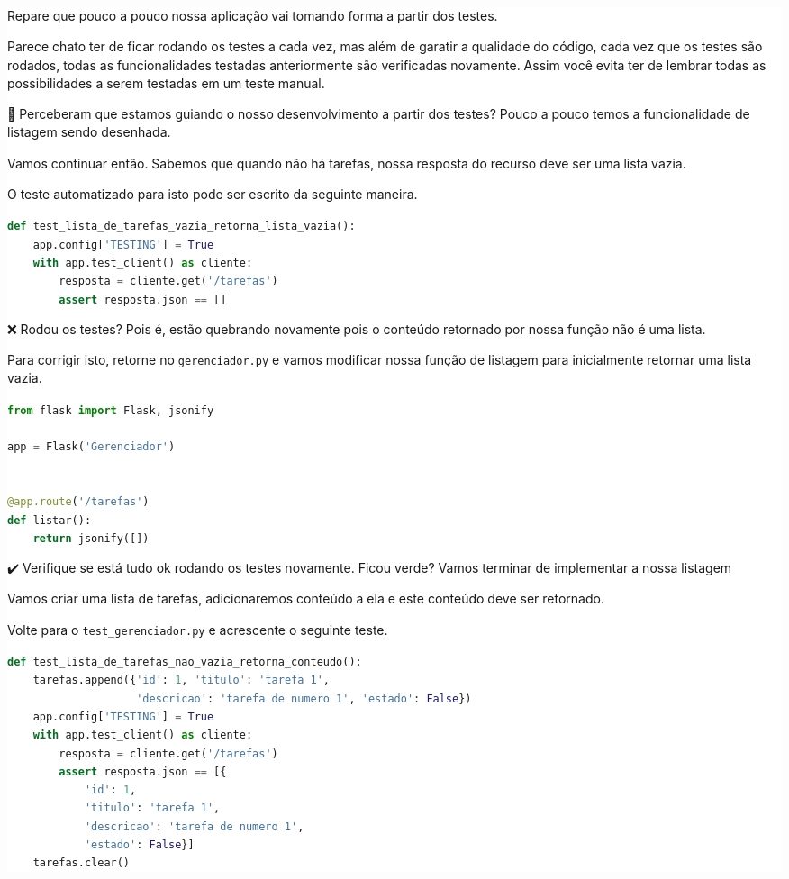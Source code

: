 Repare que pouco a pouco nossa aplicação vai tomando forma a partir dos testes.

Parece chato ter de ficar rodando os testes a cada vez, mas além de garatir a qualidade do código, cada vez que os testes são rodados, todas as funcionalidades testadas anteriormente são verificadas novamente. Assim você evita ter de lembrar todas as possibilidades a serem testadas em um teste manual.

:vertical_traffic_light: Perceberam que estamos guiando o nosso desenvolvimento a partir dos testes? Pouco a pouco temos a funcionalidade de listagem sendo desenhada.

Vamos continuar então. Sabemos que quando não há tarefas, nossa resposta do recurso deve ser uma lista vazia.

O teste automatizado para isto pode ser escrito da seguinte maneira.

```python
def test_lista_de_tarefas_vazia_retorna_lista_vazia():
    app.config['TESTING'] = True
    with app.test_client() as cliente:
        resposta = cliente.get('/tarefas')
        assert resposta.json == []
```

:x: Rodou os testes? Pois é, estão quebrando novamente pois o conteúdo retornado por nossa função não é uma lista.

Para corrigir isto, retorne no `gerenciador.py` e vamos modificar nossa função de listagem para inicialmente retornar uma lista vazia.

```python
from flask import Flask, jsonify

app = Flask('Gerenciador')


@app.route('/tarefas')
def listar():
    return jsonify([])
```

:heavy_check_mark: Verifique se está tudo ok  rodando os testes novamente. Ficou verde? Vamos terminar de implementar a nossa listagem

Vamos criar uma lista de tarefas, adicionaremos conteúdo a ela e este conteúdo deve ser retornado.

Volte para o `test_gerenciador.py` e acrescente o seguinte teste.

```python
def test_lista_de_tarefas_nao_vazia_retorna_conteudo():
    tarefas.append({'id': 1, 'titulo': 'tarefa 1',
                    'descricao': 'tarefa de numero 1', 'estado': False})
    app.config['TESTING'] = True
    with app.test_client() as cliente:
        resposta = cliente.get('/tarefas')
        assert resposta.json == [{
            'id': 1,
            'titulo': 'tarefa 1',
            'descricao': 'tarefa de numero 1',
            'estado': False}]
    tarefas.clear()
```

